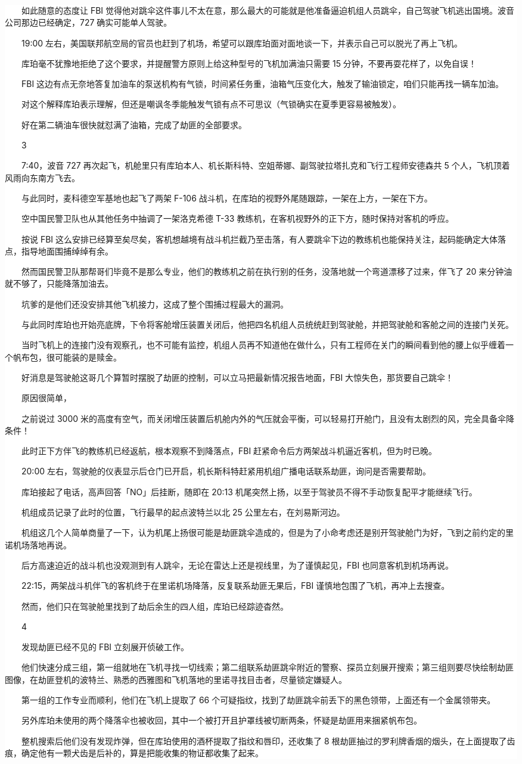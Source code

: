 &emsp;&emsp;如此随意的态度让 FBI 觉得他对跳伞这件事儿不太在意，那么最大的可能就是他准备逼迫机组人员跳伞，自己驾驶飞机逃出国境。波音公司那边已经确定，727 确实可能单人驾驶。  
  
&emsp;&emsp;19:00 左右，美国联邦航空局的官员也赶到了机场，希望可以跟库珀面对面地谈一下，并表示自己可以脱光了再上飞机。  
  
&emsp;&emsp;库珀毫不犹豫地拒绝了这个要求，并提醒警方原则上给这种型号的飞机加满油只需要 15 分钟，不要再耍花样了，以免自误！  
  
&emsp;&emsp;FBI 这边有点无奈地答复加油车的泵送机构有气锁，时间紧任务重，油箱气压变化大，触发了输油锁定，咱们只能再找一辆车加油。  
  
&emsp;&emsp;对这个解释库珀表示理解，但还是嘲讽冬季能触发气锁有点不可思议（气锁确实在夏季更容易被触发）。  
  
&emsp;&emsp;好在第二辆油车很快就怼满了油箱，完成了劫匪的全部要求。  
  
&emsp;&emsp;3  
  
&emsp;&emsp;7:40，波音 727 再次起飞，机舱里只有库珀本人、机长斯科特、空姐蒂娜、副驾驶拉塔扎克和飞行工程师安德森共 5 个人，飞机顶着风雨向东南方飞去。  
  
&emsp;&emsp;与此同时，麦科德空军基地也起飞了两架 F-106 战斗机，在库珀的视野外尾随跟踪，一架在上方，一架在下方。  
  
&emsp;&emsp;空中国民警卫队也从其他任务中抽调了一架洛克希德 T-33 教练机，在客机视野外的正下方，随时保持对客机的呼应。  
  
&emsp;&emsp;按说 FBI 这么安排已经算至矣尽矣，客机想越境有战斗机拦截乃至击落，有人要跳伞下边的教练机也能保持关注，起码能确定大体落点，指导地面围捕绰绰有余。  
  
&emsp;&emsp;然而国民警卫队那帮哥们毕竟不是那么专业，他们的教练机之前在执行别的任务，没落地就一个弯道漂移了过来，伴飞了 20 来分钟油就不够了，只能降落加油去。  
  
&emsp;&emsp;坑爹的是他们还没安排其他飞机接力，这成了整个围捕过程最大的漏洞。  
  
&emsp;&emsp;与此同时库珀也开始亮底牌，下令将客舱增压装置关闭后，他把四名机组人员统统赶到驾驶舱，并把驾驶舱和客舱之间的连接门关死。  
  
&emsp;&emsp;当时飞机上的连接门没有观察孔，也不可能有监控，机组人员再不知道他在做什么，只有工程师在关门的瞬间看到他的腰上似乎缠着一个帆布包，很可能装的是赎金。  
  
&emsp;&emsp;好消息是驾驶舱这哥几个算暂时摆脱了劫匪的控制，可以立马把最新情况报告地面，FBI 大惊失色，那货要自己跳伞！  
  
&emsp;&emsp;原因很简单，  
  
&emsp;&emsp;之前说过 3000 米的高度有空气，而关闭增压装置后机舱内外的气压就会平衡，可以轻易打开舱门，且没有太剧烈的风，完全具备伞降条件！  
  
&emsp;&emsp;此时正下方伴飞的教练机已经返航，根本观察不到降落点，FBI 赶紧命令后方两架战斗机逼近客机，但为时已晚。  
  
&emsp;&emsp;20:00 左右，驾驶舱的仪表显示后仓门已开启，机长斯科特赶紧用机组广播电话联系劫匪，询问是否需要帮助。  
  
&emsp;&emsp;库珀接起了电话，高声回答「NO」后挂断，随即在 20:13 机尾突然上扬，以至于驾驶员不得不手动恢复配平才能继续飞行。  
  
&emsp;&emsp;机组成员记录了此时的位置，飞行最早的起点波特兰以北 25 公里左右，在刘易斯河边。  
  
&emsp;&emsp;机组这几个人简单商量了一下，认为机尾上扬很可能是劫匪跳伞造成的，但是为了小命考虑还是别开驾驶舱门为好，飞到之前约定的里诺机场落地再说。  
  
&emsp;&emsp;后方高速迫近的战斗机也没观测到有人跳伞，无论在雷达上还是视线里，为了谨慎起见，FBI 也同意客机到机场再说。  
  
&emsp;&emsp;22:15，两架战斗机伴飞的客机终于在里诺机场降落，反复联系劫匪无果后，FBI 谨慎地包围了飞机，再冲上去搜查。  
  
&emsp;&emsp;然而，他们只在驾驶舱里找到了劫后余生的四人组，库珀已经踪迹杳然。  
  
&emsp;&emsp;4  
  
&emsp;&emsp;发现劫匪已经不见的 FBI 立刻展开侦破工作。  
  
&emsp;&emsp;他们快速分成三组，第一组就地在飞机寻找一切线索；第二组联系劫匪跳伞附近的警察、探员立刻展开搜索；第三组则要尽快绘制劫匪图像，在劫匪登机的波特兰、熟悉的西雅图和飞机落地的里诺寻找目击者，尽量锁定嫌疑人。  
  
&emsp;&emsp;第一组的工作专业而顺利，他们在飞机上提取了 66 个可疑指纹，找到了劫匪跳伞前丢下的黑色领带，上面还有一个金属领带夹。  
  
&emsp;&emsp;另外库珀未使用的两个降落伞也被收回，其中一个被打开且护罩线被切断两条，怀疑是劫匪用来捆紧帆布包。  
  
&emsp;&emsp;整机搜索后他们没有发现炸弹，但在库珀使用的酒杯提取了指纹和唇印，还收集了 8 根劫匪抽过的罗利牌香烟的烟头，在上面提取了齿痕，确定他有一颗犬齿是后补的，算是把能收集的物证都收集了起来。  
  